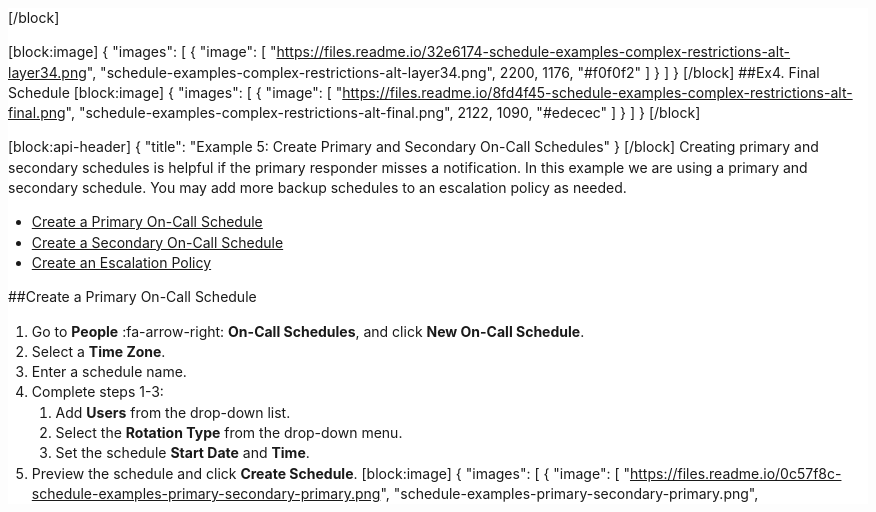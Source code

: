 [/block]

[block:image]
{
  "images": [
    {
      "image": [
        "https://files.readme.io/32e6174-schedule-examples-complex-restrictions-alt-layer34.png",
        "schedule-examples-complex-restrictions-alt-layer34.png",
        2200,
        1176,
        "#f0f0f2"
      ]
    }
  ]
}
[/block]
##Ex4. Final Schedule
[block:image]
{
  "images": [
    {
      "image": [
        "https://files.readme.io/8fd4f45-schedule-examples-complex-restrictions-alt-final.png",
        "schedule-examples-complex-restrictions-alt-final.png",
        2122,
        1090,
        "#edecec"
      ]
    }
  ]
}
[/block]

[block:api-header]
{
  "title": "Example 5: Create Primary and Secondary On-Call Schedules"
}
[/block]
Creating primary and secondary schedules is helpful if the primary responder misses a notification. In this example we are using a primary and secondary schedule.  You may add more backup schedules to an escalation policy as needed.

- [Create a Primary On-Call Schedule](/docs/schedule-examples#section-create-a-primary-on-call-schedule)
- [Create a Secondary On-Call Schedule](/docs/schedule-examples#section-create-a-secondary-on-call-schedule)
- [Create an Escalation Policy](/docs/schedule-examples#section-create-an-escalation-policy)

##Create a Primary On-Call Schedule
1. Go to **People** :fa-arrow-right: **On-Call Schedules**, and click **New On-Call Schedule**.
2. Select a **Time Zone**.
3. Enter a schedule name.
4. Complete steps 1-3:
    1. Add **Users** from the drop-down list.
    2. Select the **Rotation Type** from the drop-down menu.
    3. Set the schedule **Start Date** and **Time**.
5. Preview the schedule and click **Create Schedule**.
[block:image]
{
  "images": [
    {
      "image": [
        "https://files.readme.io/0c57f8c-schedule-examples-primary-secondary-primary.png",
        "schedule-examples-primary-secondary-primary.png",